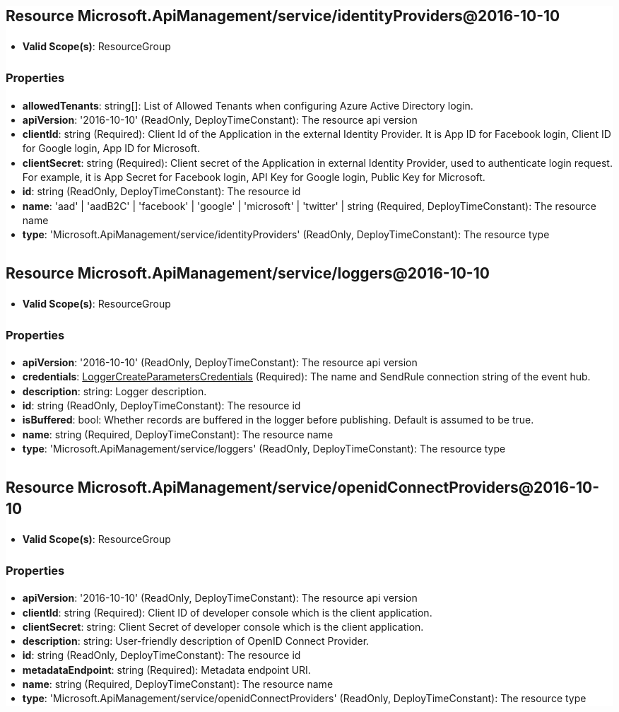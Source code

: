 ## Resource Microsoft.ApiManagement/service/identityProviders@2016-10-10
* **Valid Scope(s)**: ResourceGroup
### Properties
* **allowedTenants**: string[]: List of Allowed Tenants when configuring Azure Active Directory login.
* **apiVersion**: '2016-10-10' (ReadOnly, DeployTimeConstant): The resource api version
* **clientId**: string (Required): Client Id of the Application in the external Identity Provider. It is App ID for Facebook login, Client ID for Google login, App ID for Microsoft.
* **clientSecret**: string (Required): Client secret of the Application in external Identity Provider, used to authenticate login request. For example, it is App Secret for Facebook login, API Key for Google login, Public Key for Microsoft.
* **id**: string (ReadOnly, DeployTimeConstant): The resource id
* **name**: 'aad' | 'aadB2C' | 'facebook' | 'google' | 'microsoft' | 'twitter' | string (Required, DeployTimeConstant): The resource name
* **type**: 'Microsoft.ApiManagement/service/identityProviders' (ReadOnly, DeployTimeConstant): The resource type

## Resource Microsoft.ApiManagement/service/loggers@2016-10-10
* **Valid Scope(s)**: ResourceGroup
### Properties
* **apiVersion**: '2016-10-10' (ReadOnly, DeployTimeConstant): The resource api version
* **credentials**: [LoggerCreateParametersCredentials](#loggercreateparameterscredentials) (Required): The name and SendRule connection string of the event hub.
* **description**: string: Logger description.
* **id**: string (ReadOnly, DeployTimeConstant): The resource id
* **isBuffered**: bool: Whether records are buffered in the logger before publishing. Default is assumed to be true.
* **name**: string (Required, DeployTimeConstant): The resource name
* **type**: 'Microsoft.ApiManagement/service/loggers' (ReadOnly, DeployTimeConstant): The resource type

## Resource Microsoft.ApiManagement/service/openidConnectProviders@2016-10-10
* **Valid Scope(s)**: ResourceGroup
### Properties
* **apiVersion**: '2016-10-10' (ReadOnly, DeployTimeConstant): The resource api version
* **clientId**: string (Required): Client ID of developer console which is the client application.
* **clientSecret**: string: Client Secret of developer console which is the client application.
* **description**: string: User-friendly description of OpenID Connect Provider.
* **id**: string (ReadOnly, DeployTimeConstant): The resource id
* **metadataEndpoint**: string (Required): Metadata endpoint URI.
* **name**: string (Required, DeployTimeConstant): The resource name
* **type**: 'Microsoft.ApiManagement/service/openidConnectProviders' (ReadOnly, DeployTimeConstant): The resource type
